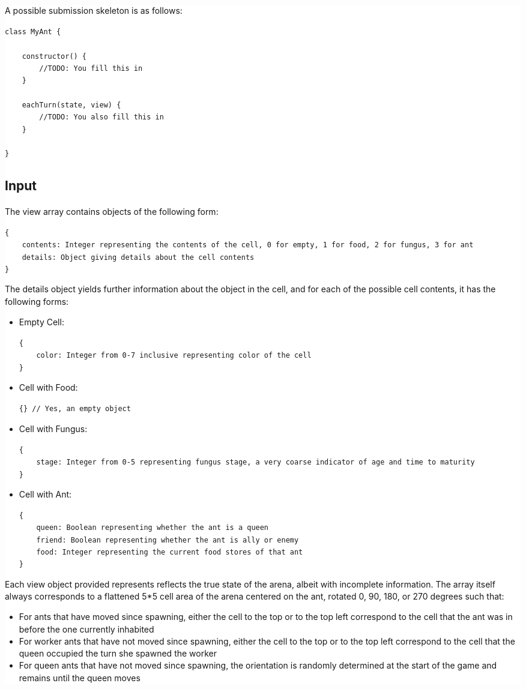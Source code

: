 A possible submission skeleton is as follows:

    class MyAnt {
    
        constructor() {
            //TODO: You fill this in
        }

        eachTurn(state, view) {
            //TODO: You also fill this in
        }

    }

Input
------

The view array contains objects of the following form: 

    {
        contents: Integer representing the contents of the cell, 0 for empty, 1 for food, 2 for fungus, 3 for ant
        details: Object giving details about the cell contents
    }

The details object yields further information about the object in the cell, and for each of the possible cell contents, it has the following forms: 

  - Empty Cell:

        {
            color: Integer from 0-7 inclusive representing color of the cell
        }

  - Cell with Food:

        {} // Yes, an empty object
    
  - Cell with Fungus:
  
        {
            stage: Integer from 0-5 representing fungus stage, a very coarse indicator of age and time to maturity
        }
    
  - Cell with Ant:
    
        {
            queen: Boolean representing whether the ant is a queen
            friend: Boolean representing whether the ant is ally or enemy
            food: Integer representing the current food stores of that ant
        }

Each view object provided represents reflects the true state of the arena, albeit with incomplete information. The array itself always corresponds to a flattened 5*5 cell area of the arena centered on the ant, rotated 0, 90, 180, or 270 degrees such that: 

  - For ants that have moved since spawning, either the cell to the top or to the top left correspond to the cell that the ant was in before the one currently inhabited
  - For worker ants that have not moved since spawning, either the cell to the top or to the top left correspond to the cell that the queen occupied the turn she spawned the worker
  - For queen ants that have not moved since spawning, the orientation is randomly determined at the start of the game and remains until the queen moves
